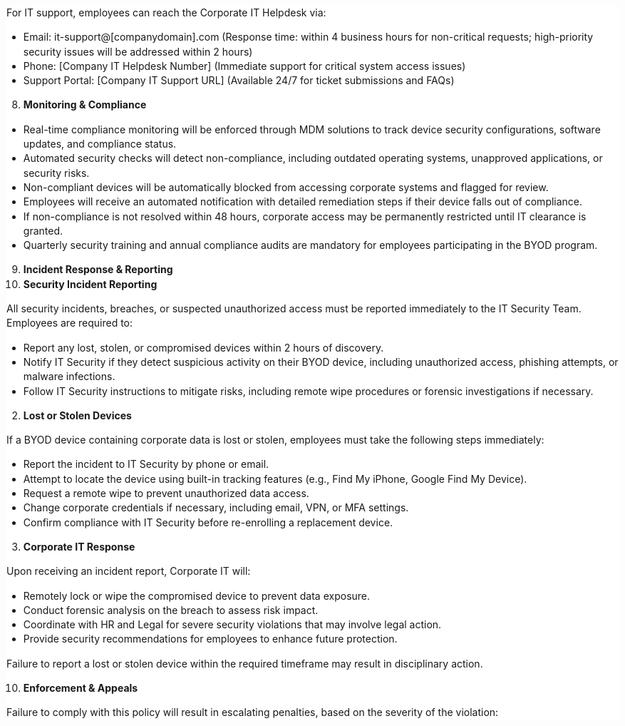 For IT support, employees can reach the Corporate IT Helpdesk via:

- Email: it-support@[companydomain].com (Response time: within 4 business hours for non-critical requests; high-priority security issues will be addressed within 2 hours) 
- Phone: [Company IT Helpdesk Number] (Immediate support for critical system access issues) 
- Support Portal: [Company IT Support URL] (Available 24/7 for ticket submissions and FAQs) 
8. **Monitoring & Compliance** 
- Real-time compliance monitoring will be enforced through MDM solutions to track device security configurations, software updates, and compliance status.
- Automated security checks will detect non-compliance, including outdated operating systems, unapproved applications, or security risks.
- Non-compliant devices will be automatically blocked from accessing corporate systems and flagged for review. 
- Employees will receive an automated notification with detailed remediation steps if their device falls out of compliance. 
- If non-compliance is not resolved within 48 hours, corporate access may be permanently restricted until IT clearance is granted.
- Quarterly security training and annual compliance audits are mandatory for employees participating in the BYOD program. 
9. **Incident Response & Reporting** 
1. **Security Incident Reporting** 

All security incidents, breaches, or suspected unauthorized access must be reported immediately to the IT Security Team. Employees are required to:

- Report any lost, stolen, or compromised devices within 2 hours of discovery.
- Notify IT Security if they detect suspicious activity on their BYOD device, including unauthorized access, phishing attempts, or malware infections.
- Follow IT Security instructions to mitigate risks, including remote wipe procedures or forensic investigations if necessary.
2. **Lost or Stolen Devices** 

If a BYOD device containing corporate data is lost or stolen, employees must take the following steps immediately: 

- Report the incident to IT Security by phone or email. 
- Attempt to locate the device using built-in tracking features (e.g., Find My iPhone, Google Find My Device). 
- Request a remote wipe to prevent unauthorized data access.
- Change corporate credentials if necessary, including email, VPN, or MFA settings.
- Confirm compliance with IT Security before re-enrolling a replacement device. 
3. **Corporate IT Response** 

Upon receiving an incident report, Corporate IT will: 

- Remotely lock or wipe the compromised device to prevent data exposure.
- Conduct forensic analysis on the breach to assess risk impact.
- Coordinate with HR and Legal for severe security violations that may involve legal action. 
- Provide security recommendations for employees to enhance future protection.

Failure to report a lost or stolen device within the required timeframe may result in disciplinary action. 

10. **Enforcement & Appeals** 

Failure to comply with this policy will result in escalating penalties, based on the severity of the violation: 
